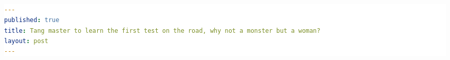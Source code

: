 ```yaml
---
published: true
title: Tang master to learn the first test on the road, why not a monster but a woman?
layout: post
---
```
